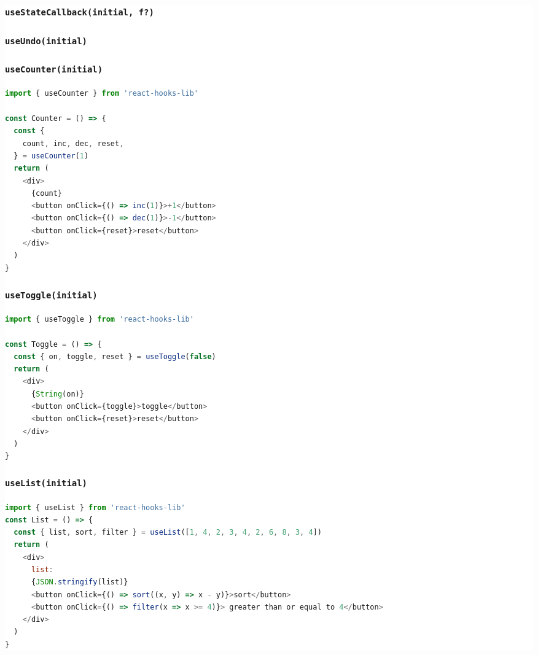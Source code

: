 
### `useStateCallback(initial, f?)`

### `useUndo(initial)`

### `useCounter(initial)`
```js
import { useCounter } from 'react-hooks-lib'

const Counter = () => {
  const {
    count, inc, dec, reset,
  } = useCounter(1)
  return (
    <div>
      {count}
      <button onClick={() => inc(1)}>+1</button>
      <button onClick={() => dec(1)}>-1</button>
      <button onClick={reset}>reset</button>
    </div>
  )
}

```
### `useToggle(initial)`
```js
import { useToggle } from 'react-hooks-lib'

const Toggle = () => {
  const { on, toggle, reset } = useToggle(false)
  return (
    <div>
      {String(on)}
      <button onClick={toggle}>toggle</button>
      <button onClick={reset}>reset</button>
    </div>
  )
}
```

### `useList(initial)`
```js
import { useList } from 'react-hooks-lib'
const List = () => {
  const { list, sort, filter } = useList([1, 4, 2, 3, 4, 2, 6, 8, 3, 4])
  return (
    <div>
      list:
      {JSON.stringify(list)}
      <button onClick={() => sort((x, y) => x - y)}>sort</button>
      <button onClick={() => filter(x => x >= 4)}> greater than or equal to 4</button>
    </div>
  )
}
```
